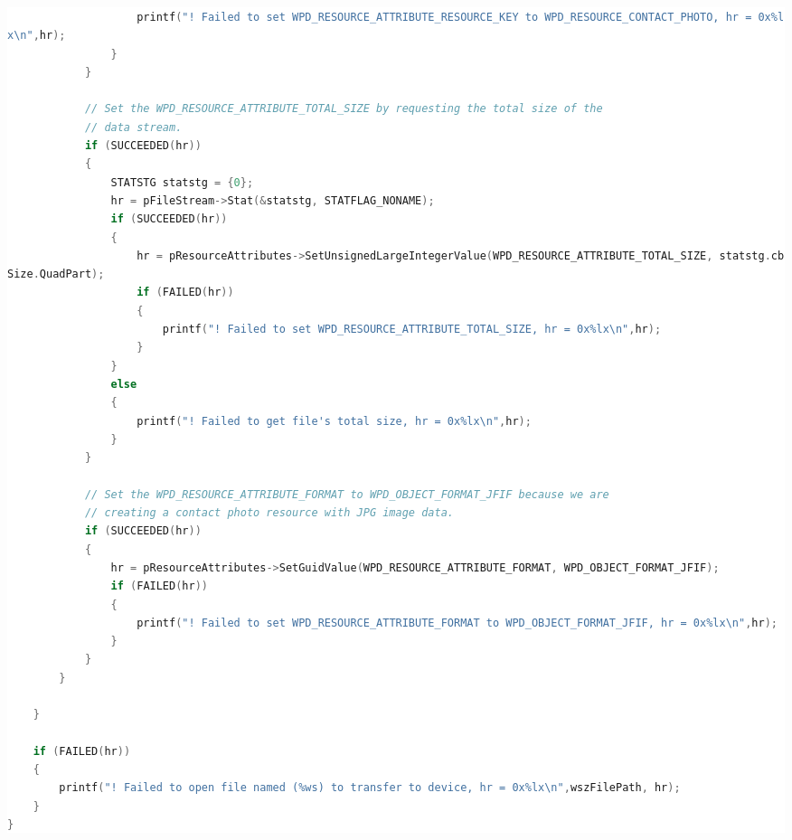 ```C++
                    printf("! Failed to set WPD_RESOURCE_ATTRIBUTE_RESOURCE_KEY to WPD_RESOURCE_CONTACT_PHOTO, hr = 0x%lx\n",hr);
                }
            }

            // Set the WPD_RESOURCE_ATTRIBUTE_TOTAL_SIZE by requesting the total size of the
            // data stream.
            if (SUCCEEDED(hr))
            {
                STATSTG statstg = {0};
                hr = pFileStream->Stat(&statstg, STATFLAG_NONAME);
                if (SUCCEEDED(hr))
                {
                    hr = pResourceAttributes->SetUnsignedLargeIntegerValue(WPD_RESOURCE_ATTRIBUTE_TOTAL_SIZE, statstg.cbSize.QuadPart);
                    if (FAILED(hr))
                    {
                        printf("! Failed to set WPD_RESOURCE_ATTRIBUTE_TOTAL_SIZE, hr = 0x%lx\n",hr);
                    }
                }
                else
                {
                    printf("! Failed to get file's total size, hr = 0x%lx\n",hr);
                }
            }

            // Set the WPD_RESOURCE_ATTRIBUTE_FORMAT to WPD_OBJECT_FORMAT_JFIF because we are
            // creating a contact photo resource with JPG image data.
            if (SUCCEEDED(hr))
            {
                hr = pResourceAttributes->SetGuidValue(WPD_RESOURCE_ATTRIBUTE_FORMAT, WPD_OBJECT_FORMAT_JFIF);
                if (FAILED(hr))
                {
                    printf("! Failed to set WPD_RESOURCE_ATTRIBUTE_FORMAT to WPD_OBJECT_FORMAT_JFIF, hr = 0x%lx\n",hr);
                }
            }
        }

    }

    if (FAILED(hr))
    {
        printf("! Failed to open file named (%ws) to transfer to device, hr = 0x%lx\n",wszFilePath, hr);
    }
}
```
